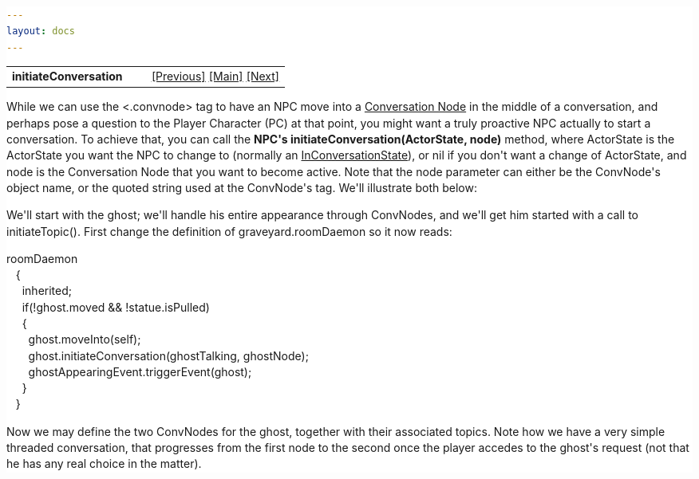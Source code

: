 ```yaml
---
layout: docs
---
```

<table width="100%" data-border="0" data-cellspacing="0"
data-cellpadding="3" data-bgcolor="#C0C0C0">
<colgroup>
<col style="width: 50%" />
<col style="width: 50%" />
</colgroup>
<tbody>
<tr>
<td style="text-align: left;"><strong>initiateConversation<br />
</strong></td>
<td style="text-align: right;"><a href="specialtopic.html">[Previous]</a>
<a href="generalintroduction.html">[Main]</a> <a
href="agendaitem.html">[Next]</a></td>
</tr>
</tbody>
</table>

  
While we can use the \<.convnode\> tag to have an NPC move into a
[Conversation Node](conversationnodes-overview.html) in the middle of a
conversation, and perhaps pose a question to the Player Character (PC)
at that point, you might want a truly proactive NPC actually to start a
conversation. To achieve that, you can call the **NPC's
initiateConversation(ActorState, node)** method, where ActorState is the
ActorState you want the NPC to change to (normally an
[InConversationState](inconversationstate.html)), or nil if you don't
want a change of ActorState, and node is the Conversation Node that you
want to become active. Note that the node parameter can either be the
ConvNode's object name, or the quoted string used at the ConvNode's tag.
We'll illustrate both below:  
  
We'll start with the ghost; we'll handle his entire appearance through
ConvNodes, and we'll get him started with a call to initiateTopic().
First change the definition of graveyard.roomDaemon so it now reads:  
  
roomDaemon  
   {  
     inherited;  
     if(!ghost.moved && !statue.isPulled)  
     {  
       ghost.moveInto(self);  
       ghost.initiateConversation(ghostTalking, ghostNode);  
       ghostAppearingEvent.triggerEvent(ghost);         
     }  
   }  
  
Now we may define the two ConvNodes for the ghost, together with their
associated topics. Note how we have a very simple threaded conversation,
that progresses from the first node to the second once the player
accedes to the ghost's request (not that he has any real choice in the
matter).  
  